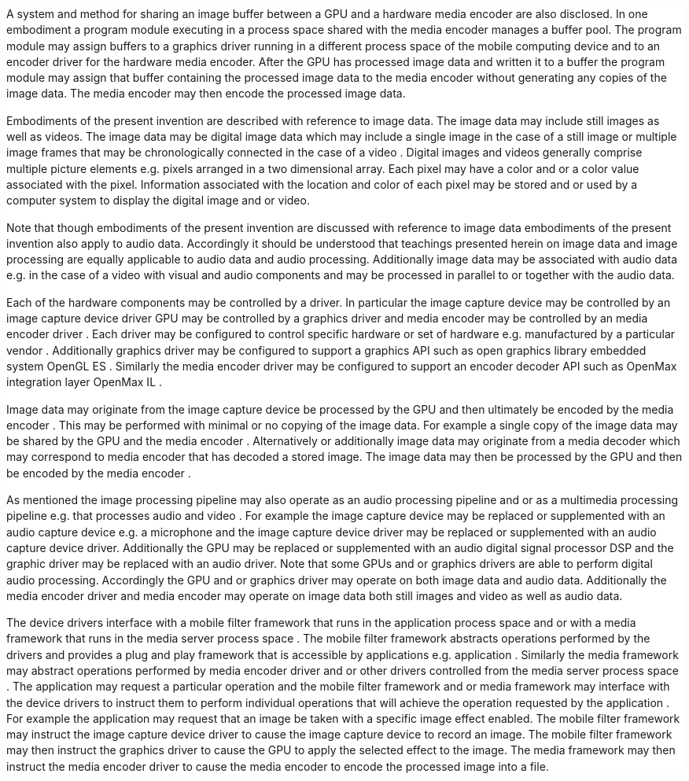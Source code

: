 A system and method for sharing an image buffer between a GPU and a hardware media encoder are also disclosed. In one embodiment a program module executing in a process space shared with the media encoder manages a buffer pool. The program module may assign buffers to a graphics driver running in a different process space of the mobile computing device and to an encoder driver for the hardware media encoder. After the GPU has processed image data and written it to a buffer the program module may assign that buffer containing the processed image data to the media encoder without generating any copies of the image data. The media encoder may then encode the processed image data.

Embodiments of the present invention are described with reference to image data. The image data may include still images as well as videos. The image data may be digital image data which may include a single image in the case of a still image or multiple image frames that may be chronologically connected in the case of a video . Digital images and videos generally comprise multiple picture elements e.g. pixels arranged in a two dimensional array. Each pixel may have a color and or a color value associated with the pixel. Information associated with the location and color of each pixel may be stored and or used by a computer system to display the digital image and or video.

Note that though embodiments of the present invention are discussed with reference to image data embodiments of the present invention also apply to audio data. Accordingly it should be understood that teachings presented herein on image data and image processing are equally applicable to audio data and audio processing. Additionally image data may be associated with audio data e.g. in the case of a video with visual and audio components and may be processed in parallel to or together with the audio data.

Each of the hardware components may be controlled by a driver. In particular the image capture device may be controlled by an image capture device driver GPU may be controlled by a graphics driver and media encoder may be controlled by an media encoder driver . Each driver may be configured to control specific hardware or set of hardware e.g. manufactured by a particular vendor . Additionally graphics driver may be configured to support a graphics API such as open graphics library embedded system OpenGL ES . Similarly the media encoder driver may be configured to support an encoder decoder API such as OpenMax integration layer OpenMax IL .

Image data may originate from the image capture device be processed by the GPU and then ultimately be encoded by the media encoder . This may be performed with minimal or no copying of the image data. For example a single copy of the image data may be shared by the GPU and the media encoder . Alternatively or additionally image data may originate from a media decoder which may correspond to media encoder that has decoded a stored image. The image data may then be processed by the GPU and then be encoded by the media encoder .

As mentioned the image processing pipeline may also operate as an audio processing pipeline and or as a multimedia processing pipeline e.g. that processes audio and video . For example the image capture device may be replaced or supplemented with an audio capture device e.g. a microphone and the image capture device driver may be replaced or supplemented with an audio capture device driver. Additionally the GPU may be replaced or supplemented with an audio digital signal processor DSP and the graphic driver may be replaced with an audio driver. Note that some GPUs and or graphics drivers are able to perform digital audio processing. Accordingly the GPU and or graphics driver may operate on both image data and audio data. Additionally the media encoder driver and media encoder may operate on image data both still images and video as well as audio data.

The device drivers interface with a mobile filter framework that runs in the application process space and or with a media framework that runs in the media server process space . The mobile filter framework abstracts operations performed by the drivers and provides a plug and play framework that is accessible by applications e.g. application . Similarly the media framework may abstract operations performed by media encoder driver and or other drivers controlled from the media server process space . The application may request a particular operation and the mobile filter framework and or media framework may interface with the device drivers to instruct them to perform individual operations that will achieve the operation requested by the application . For example the application may request that an image be taken with a specific image effect enabled. The mobile filter framework may instruct the image capture device driver to cause the image capture device to record an image. The mobile filter framework may then instruct the graphics driver to cause the GPU to apply the selected effect to the image. The media framework may then instruct the media encoder driver to cause the media encoder to encode the processed image into a file.
